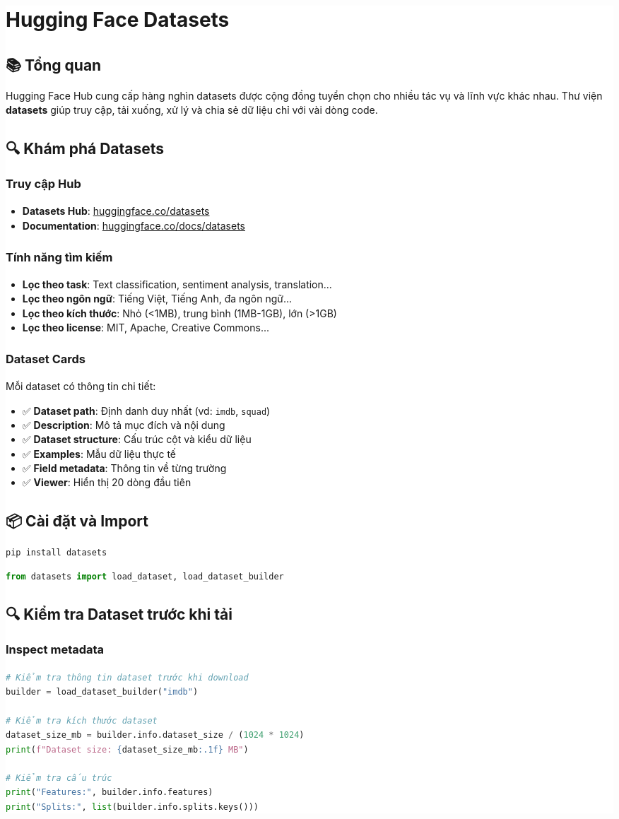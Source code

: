# Hugging Face Datasets

## 📚 Tổng quan

Hugging Face Hub cung cấp hàng nghìn datasets được cộng đồng tuyển chọn cho nhiều tác vụ và lĩnh vực khác nhau. Thư viện **datasets** giúp truy cập, tải xuống, xử lý và chia sẻ dữ liệu chỉ với vài dòng code.

## 🔍 Khám phá Datasets

### Truy cập Hub
- **Datasets Hub**: [huggingface.co/datasets](https://huggingface.co/datasets)
- **Documentation**: [huggingface.co/docs/datasets](https://huggingface.co/docs/datasets/index)

### Tính năng tìm kiếm
- **Lọc theo task**: Text classification, sentiment analysis, translation...
- **Lọc theo ngôn ngữ**: Tiếng Việt, Tiếng Anh, đa ngôn ngữ...
- **Lọc theo kích thước**: Nhỏ (<1MB), trung bình (1MB-1GB), lớn (>1GB)
- **Lọc theo license**: MIT, Apache, Creative Commons...

### Dataset Cards
Mỗi dataset có thông tin chi tiết:
- ✅ **Dataset path**: Định danh duy nhất (vd: `imdb`, `squad`)
- ✅ **Description**: Mô tả mục đích và nội dung
- ✅ **Dataset structure**: Cấu trúc cột và kiểu dữ liệu
- ✅ **Examples**: Mẫu dữ liệu thực tế
- ✅ **Field metadata**: Thông tin về từng trường
- ✅ **Viewer**: Hiển thị 20 dòng đầu tiên

## 📦 Cài đặt và Import

```bash
pip install datasets
```

```python
from datasets import load_dataset, load_dataset_builder
```

## 🔍 Kiểm tra Dataset trước khi tải

### Inspect metadata
```python
# Kiểm tra thông tin dataset trước khi download
builder = load_dataset_builder("imdb")

# Kiểm tra kích thước dataset
dataset_size_mb = builder.info.dataset_size / (1024 * 1024)
print(f"Dataset size: {dataset_size_mb:.1f} MB")

# Kiểm tra cấu trúc
print("Features:", builder.info.features)
print("Splits:", list(builder.info.splits.keys()))
```
